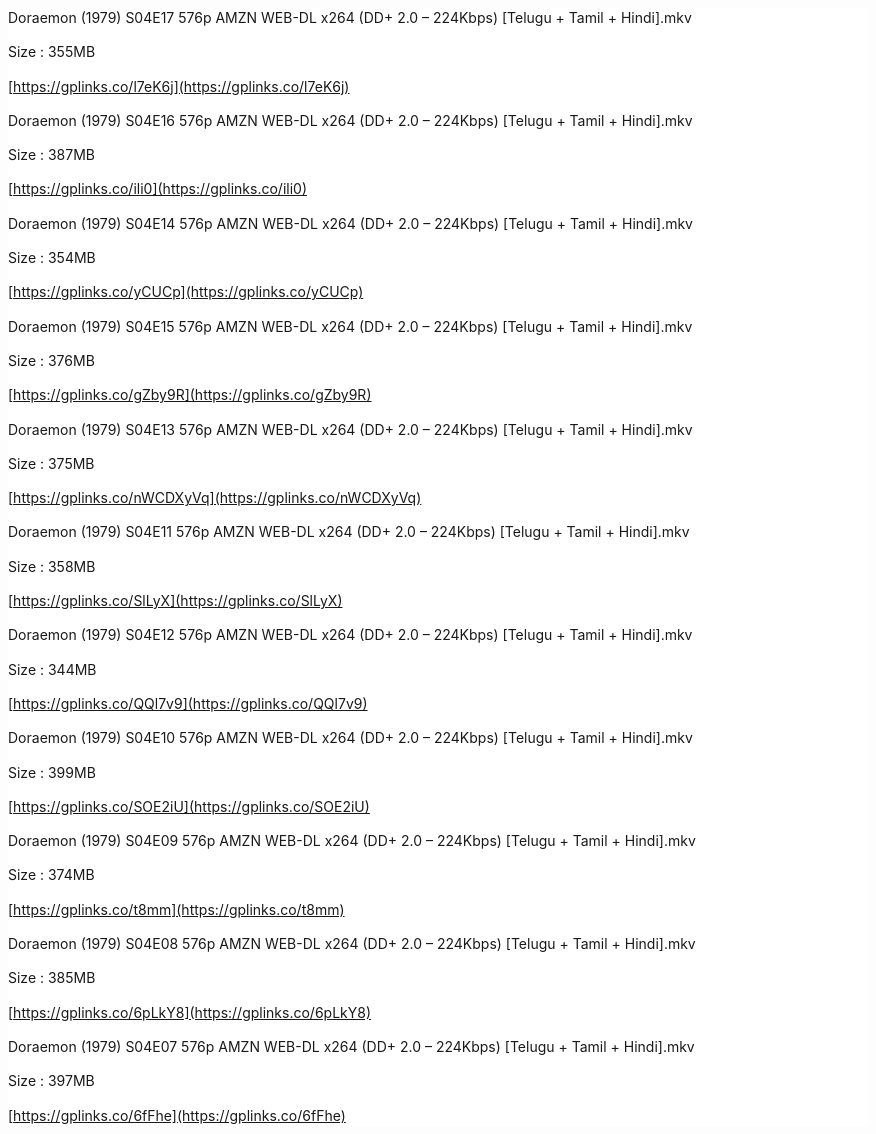 Doraemon (1979) S04E17 576p AMZN WEB-DL x264 (DD+ 2.0 – 224Kbps) \[Telugu + Tamil + Hindi\].mkv

Size : 355MB

[https://gplinks.co/l7eK6j](https://gplinks.co/l7eK6j)

Doraemon (1979) S04E16 576p AMZN WEB-DL x264 (DD+ 2.0 – 224Kbps) \[Telugu + Tamil + Hindi\].mkv

Size : 387MB

[https://gplinks.co/ili0](https://gplinks.co/ili0)

Doraemon (1979) S04E14 576p AMZN WEB-DL x264 (DD+ 2.0 – 224Kbps) \[Telugu + Tamil + Hindi\].mkv

Size : 354MB

[https://gplinks.co/yCUCp](https://gplinks.co/yCUCp)

Doraemon (1979) S04E15 576p AMZN WEB-DL x264 (DD+ 2.0 – 224Kbps) \[Telugu + Tamil + Hindi\].mkv

Size : 376MB

[https://gplinks.co/gZby9R](https://gplinks.co/gZby9R)

Doraemon (1979) S04E13 576p AMZN WEB-DL x264 (DD+ 2.0 – 224Kbps) \[Telugu + Tamil + Hindi\].mkv

Size : 375MB

[https://gplinks.co/nWCDXyVq](https://gplinks.co/nWCDXyVq)

Doraemon (1979) S04E11 576p AMZN WEB-DL x264 (DD+ 2.0 – 224Kbps) \[Telugu + Tamil + Hindi\].mkv

Size : 358MB

[https://gplinks.co/SlLyX](https://gplinks.co/SlLyX)

Doraemon (1979) S04E12 576p AMZN WEB-DL x264 (DD+ 2.0 – 224Kbps) \[Telugu + Tamil + Hindi\].mkv

Size : 344MB

[https://gplinks.co/QQl7v9](https://gplinks.co/QQl7v9)

Doraemon (1979) S04E10 576p AMZN WEB-DL x264 (DD+ 2.0 – 224Kbps) \[Telugu + Tamil + Hindi\].mkv

Size : 399MB

[https://gplinks.co/SOE2iU](https://gplinks.co/SOE2iU)

Doraemon (1979) S04E09 576p AMZN WEB-DL x264 (DD+ 2.0 – 224Kbps) \[Telugu + Tamil + Hindi\].mkv

Size : 374MB

[https://gplinks.co/t8mm](https://gplinks.co/t8mm)

Doraemon (1979) S04E08 576p AMZN WEB-DL x264 (DD+ 2.0 – 224Kbps) \[Telugu + Tamil + Hindi\].mkv

Size : 385MB

[https://gplinks.co/6pLkY8](https://gplinks.co/6pLkY8)

Doraemon (1979) S04E07 576p AMZN WEB-DL x264 (DD+ 2.0 – 224Kbps) \[Telugu + Tamil + Hindi\].mkv

Size : 397MB

[https://gplinks.co/6fFhe](https://gplinks.co/6fFhe)

